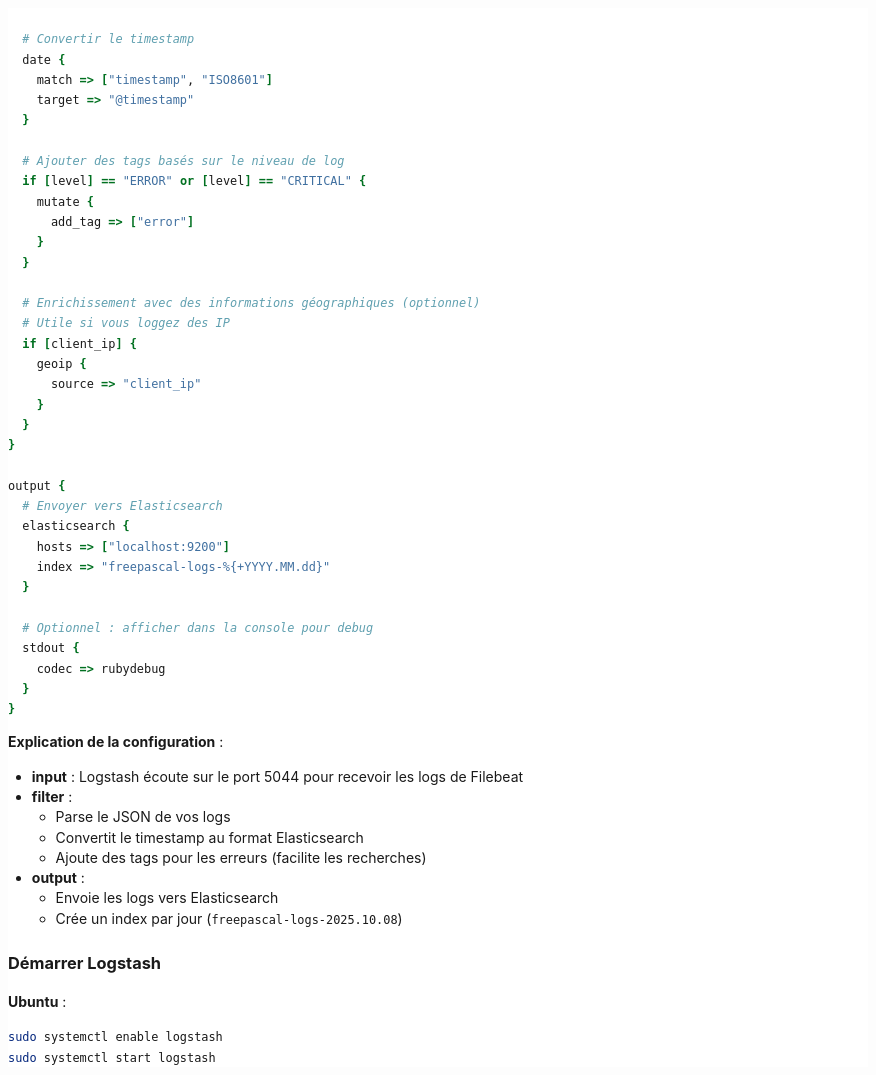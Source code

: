 ```ruby

  # Convertir le timestamp
  date {
    match => ["timestamp", "ISO8601"]
    target => "@timestamp"
  }

  # Ajouter des tags basés sur le niveau de log
  if [level] == "ERROR" or [level] == "CRITICAL" {
    mutate {
      add_tag => ["error"]
    }
  }

  # Enrichissement avec des informations géographiques (optionnel)
  # Utile si vous loggez des IP
  if [client_ip] {
    geoip {
      source => "client_ip"
    }
  }
}

output {
  # Envoyer vers Elasticsearch
  elasticsearch {
    hosts => ["localhost:9200"]
    index => "freepascal-logs-%{+YYYY.MM.dd}"
  }

  # Optionnel : afficher dans la console pour debug
  stdout {
    codec => rubydebug
  }
}
```

**Explication de la configuration** :

- **input** : Logstash écoute sur le port 5044 pour recevoir les logs de Filebeat
- **filter** :
  - Parse le JSON de vos logs
  - Convertit le timestamp au format Elasticsearch
  - Ajoute des tags pour les erreurs (facilite les recherches)
- **output** :
  - Envoie les logs vers Elasticsearch
  - Crée un index par jour (`freepascal-logs-2025.10.08`)

### Démarrer Logstash

**Ubuntu** :
```bash
sudo systemctl enable logstash
sudo systemctl start logstash
```

